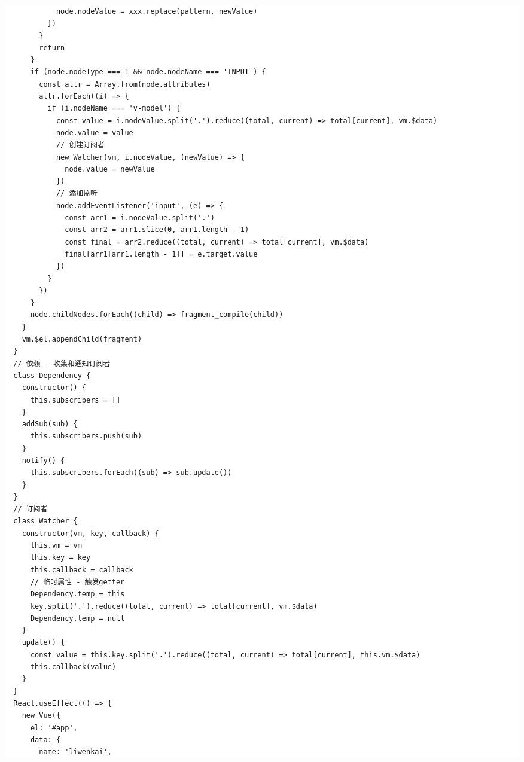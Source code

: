 ```tsx
            node.nodeValue = xxx.replace(pattern, newValue)
          })
        }
        return
      }
      if (node.nodeType === 1 && node.nodeName === 'INPUT') {
        const attr = Array.from(node.attributes)
        attr.forEach((i) => {
          if (i.nodeName === 'v-model') {
            const value = i.nodeValue.split('.').reduce((total, current) => total[current], vm.$data)
            node.value = value
            // 创建订阅者
            new Watcher(vm, i.nodeValue, (newValue) => {
              node.value = newValue
            })
            // 添加监听
            node.addEventListener('input', (e) => {
              const arr1 = i.nodeValue.split('.')
              const arr2 = arr1.slice(0, arr1.length - 1)
              const final = arr2.reduce((total, current) => total[current], vm.$data)
              final[arr1[arr1.length - 1]] = e.target.value
            })
          }
        })
      }
      node.childNodes.forEach((child) => fragment_compile(child))
    }
    vm.$el.appendChild(fragment)
  }
  // 依赖 - 收集和通知订阅者
  class Dependency {
    constructor() {
      this.subscribers = []
    }
    addSub(sub) {
      this.subscribers.push(sub)
    }
    notify() {
      this.subscribers.forEach((sub) => sub.update())
    }
  }
  // 订阅者
  class Watcher {
    constructor(vm, key, callback) {
      this.vm = vm
      this.key = key
      this.callback = callback
      // 临时属性 - 触发getter
      Dependency.temp = this
      key.split('.').reduce((total, current) => total[current], vm.$data)
      Dependency.temp = null
    }
    update() {
      const value = this.key.split('.').reduce((total, current) => total[current], this.vm.$data)
      this.callback(value)
    }
  }
  React.useEffect(() => {
    new Vue({
      el: '#app',
      data: {
        name: 'liwenkai',
```
